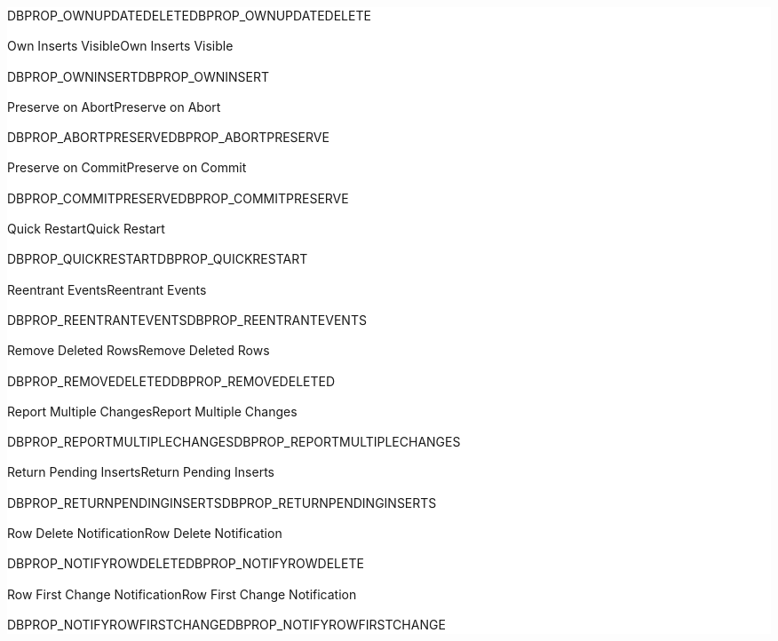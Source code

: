 <td><p><span data-ttu-id="a7d99-389">DBPROP_OWNUPDATEDELETE</span><span class="sxs-lookup"><span data-stu-id="a7d99-389">DBPROP_OWNUPDATEDELETE</span></span></p></td>
</tr>
<tr class="even">
<td><p><span data-ttu-id="a7d99-390">Own Inserts Visible</span><span class="sxs-lookup"><span data-stu-id="a7d99-390">Own Inserts Visible</span></span></p></td>
<td><p><span data-ttu-id="a7d99-391">DBPROP_OWNINSERT</span><span class="sxs-lookup"><span data-stu-id="a7d99-391">DBPROP_OWNINSERT</span></span></p></td>
</tr>
<tr class="odd">
<td><p><span data-ttu-id="a7d99-392">Preserve on Abort</span><span class="sxs-lookup"><span data-stu-id="a7d99-392">Preserve on Abort</span></span></p></td>
<td><p><span data-ttu-id="a7d99-393">DBPROP_ABORTPRESERVE</span><span class="sxs-lookup"><span data-stu-id="a7d99-393">DBPROP_ABORTPRESERVE</span></span></p></td>
</tr>
<tr class="even">
<td><p><span data-ttu-id="a7d99-394">Preserve on Commit</span><span class="sxs-lookup"><span data-stu-id="a7d99-394">Preserve on Commit</span></span></p></td>
<td><p><span data-ttu-id="a7d99-395">DBPROP_COMMITPRESERVE</span><span class="sxs-lookup"><span data-stu-id="a7d99-395">DBPROP_COMMITPRESERVE</span></span></p></td>
</tr>
<tr class="odd">
<td><p><span data-ttu-id="a7d99-396">Quick Restart</span><span class="sxs-lookup"><span data-stu-id="a7d99-396">Quick Restart</span></span></p></td>
<td><p><span data-ttu-id="a7d99-397">DBPROP_QUICKRESTART</span><span class="sxs-lookup"><span data-stu-id="a7d99-397">DBPROP_QUICKRESTART</span></span></p></td>
</tr>
<tr class="even">
<td><p><span data-ttu-id="a7d99-398">Reentrant Events</span><span class="sxs-lookup"><span data-stu-id="a7d99-398">Reentrant Events</span></span></p></td>
<td><p><span data-ttu-id="a7d99-399">DBPROP_REENTRANTEVENTS</span><span class="sxs-lookup"><span data-stu-id="a7d99-399">DBPROP_REENTRANTEVENTS</span></span></p></td>
</tr>
<tr class="odd">
<td><p><span data-ttu-id="a7d99-400">Remove Deleted Rows</span><span class="sxs-lookup"><span data-stu-id="a7d99-400">Remove Deleted Rows</span></span></p></td>
<td><p><span data-ttu-id="a7d99-401">DBPROP_REMOVEDELETED</span><span class="sxs-lookup"><span data-stu-id="a7d99-401">DBPROP_REMOVEDELETED</span></span></p></td>
</tr>
<tr class="even">
<td><p><span data-ttu-id="a7d99-402">Report Multiple Changes</span><span class="sxs-lookup"><span data-stu-id="a7d99-402">Report Multiple Changes</span></span></p></td>
<td><p><span data-ttu-id="a7d99-403">DBPROP_REPORTMULTIPLECHANGES</span><span class="sxs-lookup"><span data-stu-id="a7d99-403">DBPROP_REPORTMULTIPLECHANGES</span></span></p></td>
</tr>
<tr class="odd">
<td><p><span data-ttu-id="a7d99-404">Return Pending Inserts</span><span class="sxs-lookup"><span data-stu-id="a7d99-404">Return Pending Inserts</span></span></p></td>
<td><p><span data-ttu-id="a7d99-405">DBPROP_RETURNPENDINGINSERTS</span><span class="sxs-lookup"><span data-stu-id="a7d99-405">DBPROP_RETURNPENDINGINSERTS</span></span></p></td>
</tr>
<tr class="even">
<td><p><span data-ttu-id="a7d99-406">Row Delete Notification</span><span class="sxs-lookup"><span data-stu-id="a7d99-406">Row Delete Notification</span></span></p></td>
<td><p><span data-ttu-id="a7d99-407">DBPROP_NOTIFYROWDELETE</span><span class="sxs-lookup"><span data-stu-id="a7d99-407">DBPROP_NOTIFYROWDELETE</span></span></p></td>
</tr>
<tr class="odd">
<td><p><span data-ttu-id="a7d99-408">Row First Change Notification</span><span class="sxs-lookup"><span data-stu-id="a7d99-408">Row First Change Notification</span></span></p></td>
<td><p><span data-ttu-id="a7d99-409">DBPROP_NOTIFYROWFIRSTCHANGE</span><span class="sxs-lookup"><span data-stu-id="a7d99-409">DBPROP_NOTIFYROWFIRSTCHANGE</span></span></p></td>
</tr>
<tr class="even">